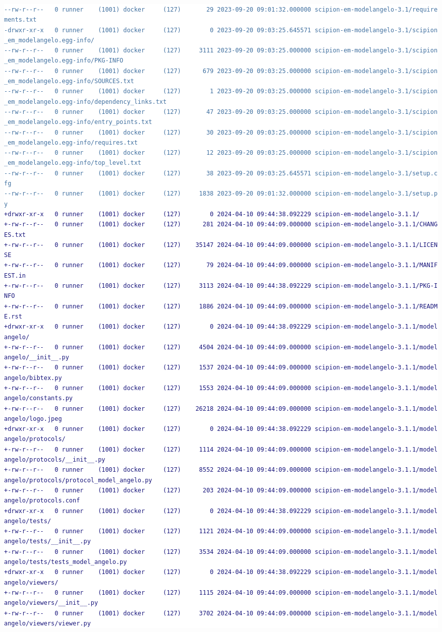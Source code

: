 ```diff
--rw-r--r--   0 runner    (1001) docker     (127)       29 2023-09-20 09:01:32.000000 scipion-em-modelangelo-3.1/requirements.txt
-drwxr-xr-x   0 runner    (1001) docker     (127)        0 2023-09-20 09:03:25.645571 scipion-em-modelangelo-3.1/scipion_em_modelangelo.egg-info/
--rw-r--r--   0 runner    (1001) docker     (127)     3111 2023-09-20 09:03:25.000000 scipion-em-modelangelo-3.1/scipion_em_modelangelo.egg-info/PKG-INFO
--rw-r--r--   0 runner    (1001) docker     (127)      679 2023-09-20 09:03:25.000000 scipion-em-modelangelo-3.1/scipion_em_modelangelo.egg-info/SOURCES.txt
--rw-r--r--   0 runner    (1001) docker     (127)        1 2023-09-20 09:03:25.000000 scipion-em-modelangelo-3.1/scipion_em_modelangelo.egg-info/dependency_links.txt
--rw-r--r--   0 runner    (1001) docker     (127)       47 2023-09-20 09:03:25.000000 scipion-em-modelangelo-3.1/scipion_em_modelangelo.egg-info/entry_points.txt
--rw-r--r--   0 runner    (1001) docker     (127)       30 2023-09-20 09:03:25.000000 scipion-em-modelangelo-3.1/scipion_em_modelangelo.egg-info/requires.txt
--rw-r--r--   0 runner    (1001) docker     (127)       12 2023-09-20 09:03:25.000000 scipion-em-modelangelo-3.1/scipion_em_modelangelo.egg-info/top_level.txt
--rw-r--r--   0 runner    (1001) docker     (127)       38 2023-09-20 09:03:25.645571 scipion-em-modelangelo-3.1/setup.cfg
--rw-r--r--   0 runner    (1001) docker     (127)     1838 2023-09-20 09:01:32.000000 scipion-em-modelangelo-3.1/setup.py
+drwxr-xr-x   0 runner    (1001) docker     (127)        0 2024-04-10 09:44:38.092229 scipion-em-modelangelo-3.1.1/
+-rw-r--r--   0 runner    (1001) docker     (127)      281 2024-04-10 09:44:09.000000 scipion-em-modelangelo-3.1.1/CHANGES.txt
+-rw-r--r--   0 runner    (1001) docker     (127)    35147 2024-04-10 09:44:09.000000 scipion-em-modelangelo-3.1.1/LICENSE
+-rw-r--r--   0 runner    (1001) docker     (127)       79 2024-04-10 09:44:09.000000 scipion-em-modelangelo-3.1.1/MANIFEST.in
+-rw-r--r--   0 runner    (1001) docker     (127)     3113 2024-04-10 09:44:38.092229 scipion-em-modelangelo-3.1.1/PKG-INFO
+-rw-r--r--   0 runner    (1001) docker     (127)     1886 2024-04-10 09:44:09.000000 scipion-em-modelangelo-3.1.1/README.rst
+drwxr-xr-x   0 runner    (1001) docker     (127)        0 2024-04-10 09:44:38.092229 scipion-em-modelangelo-3.1.1/modelangelo/
+-rw-r--r--   0 runner    (1001) docker     (127)     4504 2024-04-10 09:44:09.000000 scipion-em-modelangelo-3.1.1/modelangelo/__init__.py
+-rw-r--r--   0 runner    (1001) docker     (127)     1537 2024-04-10 09:44:09.000000 scipion-em-modelangelo-3.1.1/modelangelo/bibtex.py
+-rw-r--r--   0 runner    (1001) docker     (127)     1553 2024-04-10 09:44:09.000000 scipion-em-modelangelo-3.1.1/modelangelo/constants.py
+-rw-r--r--   0 runner    (1001) docker     (127)    26218 2024-04-10 09:44:09.000000 scipion-em-modelangelo-3.1.1/modelangelo/logo.jpeg
+drwxr-xr-x   0 runner    (1001) docker     (127)        0 2024-04-10 09:44:38.092229 scipion-em-modelangelo-3.1.1/modelangelo/protocols/
+-rw-r--r--   0 runner    (1001) docker     (127)     1114 2024-04-10 09:44:09.000000 scipion-em-modelangelo-3.1.1/modelangelo/protocols/__init__.py
+-rw-r--r--   0 runner    (1001) docker     (127)     8552 2024-04-10 09:44:09.000000 scipion-em-modelangelo-3.1.1/modelangelo/protocols/protocol_model_angelo.py
+-rw-r--r--   0 runner    (1001) docker     (127)      203 2024-04-10 09:44:09.000000 scipion-em-modelangelo-3.1.1/modelangelo/protocols.conf
+drwxr-xr-x   0 runner    (1001) docker     (127)        0 2024-04-10 09:44:38.092229 scipion-em-modelangelo-3.1.1/modelangelo/tests/
+-rw-r--r--   0 runner    (1001) docker     (127)     1121 2024-04-10 09:44:09.000000 scipion-em-modelangelo-3.1.1/modelangelo/tests/__init__.py
+-rw-r--r--   0 runner    (1001) docker     (127)     3534 2024-04-10 09:44:09.000000 scipion-em-modelangelo-3.1.1/modelangelo/tests/tests_model_angelo.py
+drwxr-xr-x   0 runner    (1001) docker     (127)        0 2024-04-10 09:44:38.092229 scipion-em-modelangelo-3.1.1/modelangelo/viewers/
+-rw-r--r--   0 runner    (1001) docker     (127)     1115 2024-04-10 09:44:09.000000 scipion-em-modelangelo-3.1.1/modelangelo/viewers/__init__.py
+-rw-r--r--   0 runner    (1001) docker     (127)     3702 2024-04-10 09:44:09.000000 scipion-em-modelangelo-3.1.1/modelangelo/viewers/viewer.py
```
